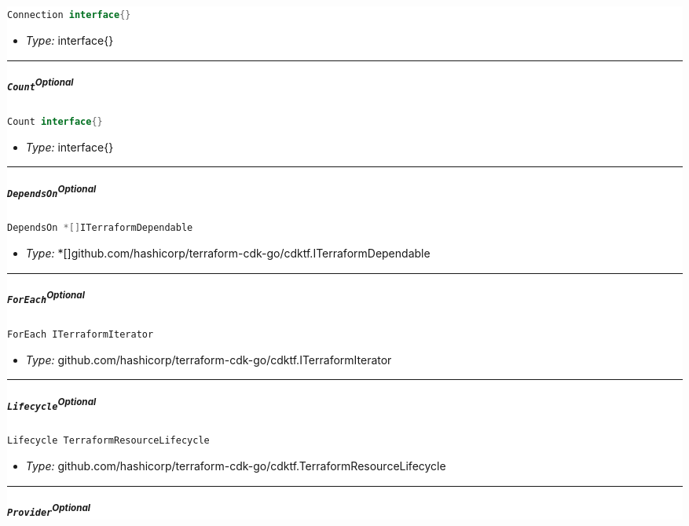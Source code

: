 ```go
Connection interface{}
```

- *Type:* interface{}

---

##### `Count`<sup>Optional</sup> <a name="Count" id="@cdktf/provider-okta.dataOktaBrand.DataOktaBrandConfig.property.count"></a>

```go
Count interface{}
```

- *Type:* interface{}

---

##### `DependsOn`<sup>Optional</sup> <a name="DependsOn" id="@cdktf/provider-okta.dataOktaBrand.DataOktaBrandConfig.property.dependsOn"></a>

```go
DependsOn *[]ITerraformDependable
```

- *Type:* *[]github.com/hashicorp/terraform-cdk-go/cdktf.ITerraformDependable

---

##### `ForEach`<sup>Optional</sup> <a name="ForEach" id="@cdktf/provider-okta.dataOktaBrand.DataOktaBrandConfig.property.forEach"></a>

```go
ForEach ITerraformIterator
```

- *Type:* github.com/hashicorp/terraform-cdk-go/cdktf.ITerraformIterator

---

##### `Lifecycle`<sup>Optional</sup> <a name="Lifecycle" id="@cdktf/provider-okta.dataOktaBrand.DataOktaBrandConfig.property.lifecycle"></a>

```go
Lifecycle TerraformResourceLifecycle
```

- *Type:* github.com/hashicorp/terraform-cdk-go/cdktf.TerraformResourceLifecycle

---

##### `Provider`<sup>Optional</sup> <a name="Provider" id="@cdktf/provider-okta.dataOktaBrand.DataOktaBrandConfig.property.provider"></a>
